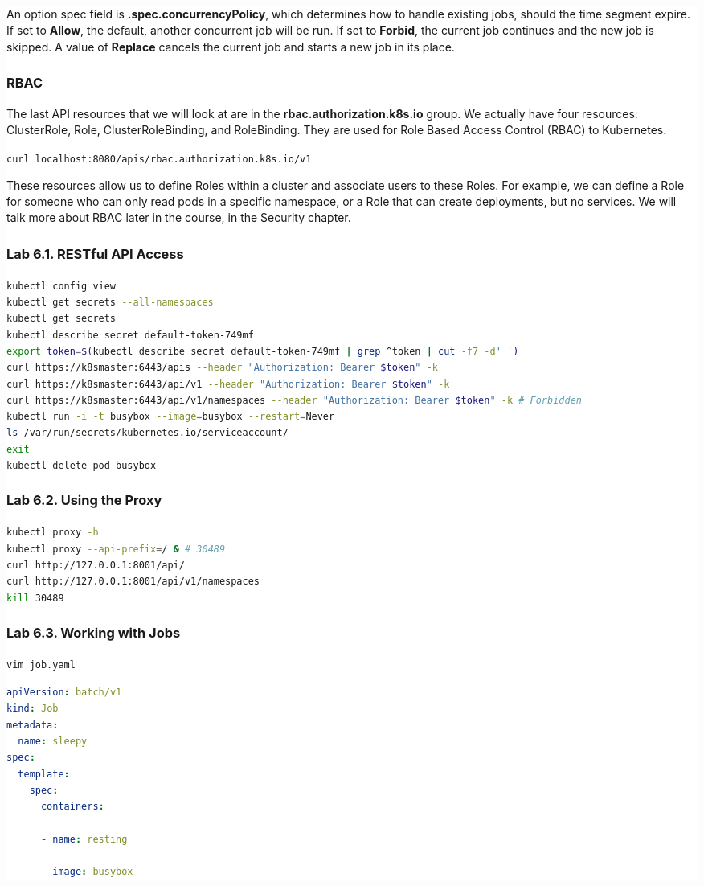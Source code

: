 An option spec field is **.spec.concurrencyPolicy**, which determines how to handle existing jobs, should the time segment expire. If set to **Allow**, the default, another concurrent job will be run. If set to **Forbid**, the current job continues and the new job is skipped. A value of **Replace** cancels the current job and starts a new job in its place.

### RBAC

The last API resources that we will look at are in the **rbac.authorization.k8s.io** group. We actually have four resources: ClusterRole, Role, ClusterRoleBinding, and RoleBinding. They are used for Role Based Access Control (RBAC) to Kubernetes.

``` sh
curl localhost:8080/apis/rbac.authorization.k8s.io/v1
```

These resources allow us to define Roles within a cluster and associate users to these Roles. For example, we can define a Role for someone who can only read pods in a specific namespace, or a Role that can create deployments, but no services. We will talk more about RBAC later in the course, in the Security chapter.

### Lab 6.1. RESTful API Access

``` sh
kubectl config view
kubectl get secrets --all-namespaces
kubectl get secrets
kubectl describe secret default-token-749mf
export token=$(kubectl describe secret default-token-749mf | grep ^token | cut -f7 -d' ')
curl https://k8smaster:6443/apis --header "Authorization: Bearer $token" -k
curl https://k8smaster:6443/api/v1 --header "Authorization: Bearer $token" -k
curl https://k8smaster:6443/api/v1/namespaces --header "Authorization: Bearer $token" -k # Forbidden
kubectl run -i -t busybox --image=busybox --restart=Never
ls /var/run/secrets/kubernetes.io/serviceaccount/
exit
kubectl delete pod busybox
```

### Lab 6.2. Using the Proxy

``` sh
kubectl proxy -h
kubectl proxy --api-prefix=/ & # 30489
curl http://127.0.0.1:8001/api/
curl http://127.0.0.1:8001/api/v1/namespaces
kill 30489
```

### Lab 6.3. Working with Jobs

``` sh
vim job.yaml
```

``` yaml
apiVersion: batch/v1
kind: Job
metadata:
  name: sleepy
spec:
  template:
    spec:
      containers:

      - name: resting

        image: busybox
```